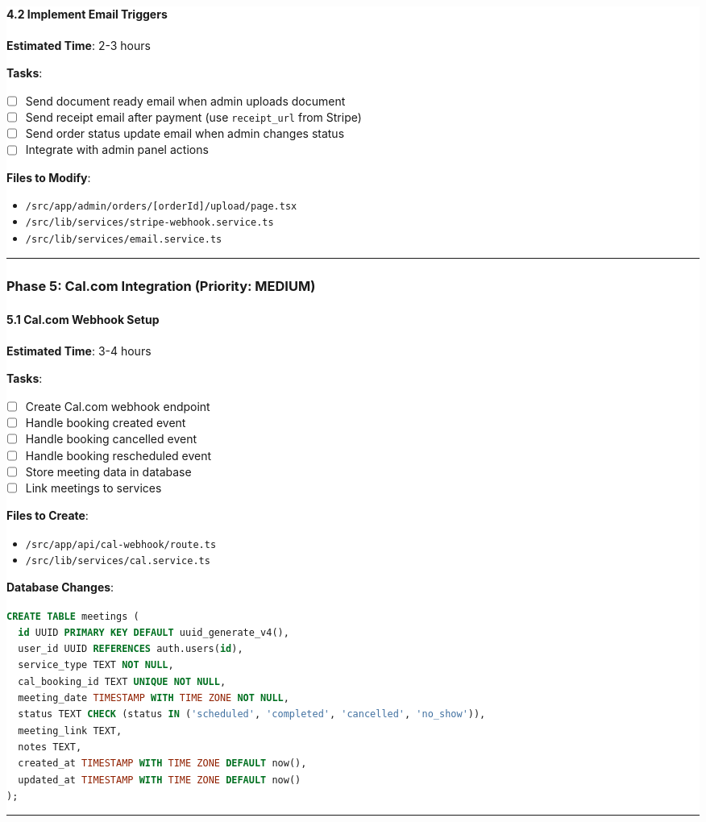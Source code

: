 
#### 4.2 Implement Email Triggers

**Estimated Time**: 2-3 hours

**Tasks**:

- [ ] Send document ready email when admin uploads document
- [ ] Send receipt email after payment (use `receipt_url` from Stripe)
- [ ] Send order status update email when admin changes status
- [ ] Integrate with admin panel actions

**Files to Modify**:

- `/src/app/admin/orders/[orderId]/upload/page.tsx`
- `/src/lib/services/stripe-webhook.service.ts`
- `/src/lib/services/email.service.ts`

---

### **Phase 5: Cal.com Integration** (Priority: MEDIUM)

#### 5.1 Cal.com Webhook Setup

**Estimated Time**: 3-4 hours

**Tasks**:

- [ ] Create Cal.com webhook endpoint
- [ ] Handle booking created event
- [ ] Handle booking cancelled event
- [ ] Handle booking rescheduled event
- [ ] Store meeting data in database
- [ ] Link meetings to services

**Files to Create**:

- `/src/app/api/cal-webhook/route.ts`
- `/src/lib/services/cal.service.ts`

**Database Changes**:

```sql
CREATE TABLE meetings (
  id UUID PRIMARY KEY DEFAULT uuid_generate_v4(),
  user_id UUID REFERENCES auth.users(id),
  service_type TEXT NOT NULL,
  cal_booking_id TEXT UNIQUE NOT NULL,
  meeting_date TIMESTAMP WITH TIME ZONE NOT NULL,
  status TEXT CHECK (status IN ('scheduled', 'completed', 'cancelled', 'no_show')),
  meeting_link TEXT,
  notes TEXT,
  created_at TIMESTAMP WITH TIME ZONE DEFAULT now(),
  updated_at TIMESTAMP WITH TIME ZONE DEFAULT now()
);
```

---